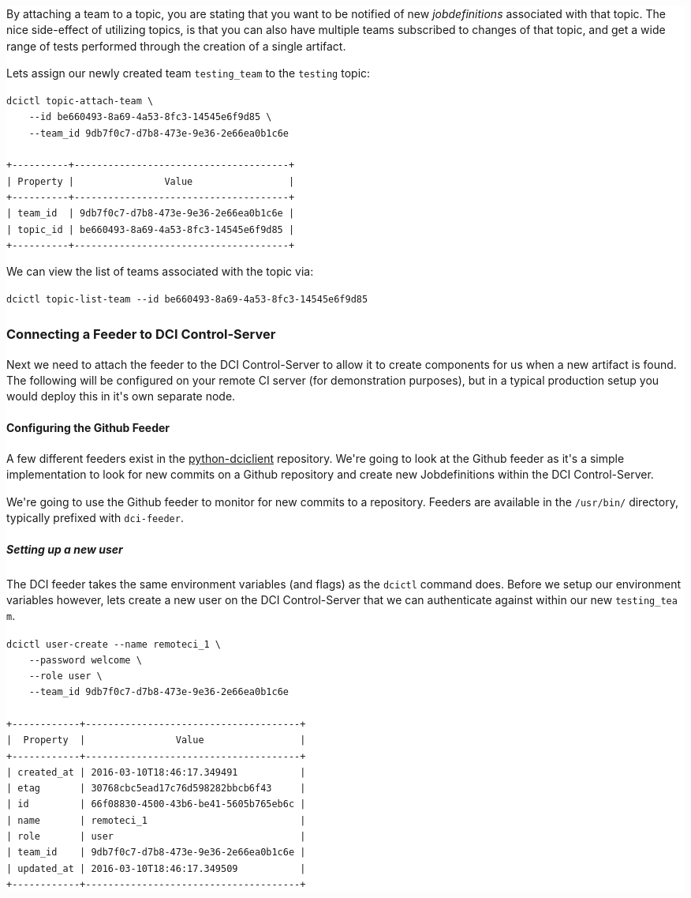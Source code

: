 By attaching a team to a topic, you are stating that you want to be notified of new *jobdefinitions* associated with that topic. The nice side-effect of utilizing topics, is that you can also have multiple teams subscribed to changes of that topic, and get a wide range of tests performed through the creation of a single artifact.

Lets assign our newly created team `testing_team` to the `testing` topic:

    dcictl topic-attach-team \
        --id be660493-8a69-4a53-8fc3-14545e6f9d85 \
        --team_id 9db7f0c7-d7b8-473e-9e36-2e66ea0b1c6e

    +----------+--------------------------------------+
    | Property |                Value                 |
    +----------+--------------------------------------+
    | team_id  | 9db7f0c7-d7b8-473e-9e36-2e66ea0b1c6e |
    | topic_id | be660493-8a69-4a53-8fc3-14545e6f9d85 |
    +----------+--------------------------------------+

We can view the list of teams associated with the topic via:

    dcictl topic-list-team --id be660493-8a69-4a53-8fc3-14545e6f9d85

### Connecting a Feeder to DCI Control-Server

Next we need to attach the feeder to the DCI Control-Server to allow it to create components for us when a new artifact is found. The following will be configured on your remote CI server (for demonstration purposes), but in a typical production setup you would deploy this in it's own separate node.

#### Configuring the Github Feeder

A few different feeders exist in the [python-dciclient](http://github.com/redhat-cip/python-dciclient) repository. We're going to look at the Github feeder as it's a simple implementation to look for new commits on a Github repository and create new Jobdefinitions within the DCI Control-Server.

We're going to use the Github feeder to monitor for new commits to a repository. Feeders are available in the `/usr/bin/` directory, typically prefixed with `dci-feeder`.

##### Setting up a new user

The DCI feeder takes the same environment variables (and flags) as the `dcictl` command does. Before we setup our environment variables however, lets create a new user on the DCI Control-Server that we can authenticate against within our new `testing_team`.

    dcictl user-create --name remoteci_1 \
        --password welcome \
        --role user \
        --team_id 9db7f0c7-d7b8-473e-9e36-2e66ea0b1c6e

    +------------+--------------------------------------+
    |  Property  |                Value                 |
    +------------+--------------------------------------+
    | created_at | 2016-03-10T18:46:17.349491           |
    | etag       | 30768cbc5ead17c76d598282bbcb6f43     |
    | id         | 66f08830-4500-43b6-be41-5605b765eb6c |
    | name       | remoteci_1                           |
    | role       | user                                 |
    | team_id    | 9db7f0c7-d7b8-473e-9e36-2e66ea0b1c6e |
    | updated_at | 2016-03-10T18:46:17.349509           |
    +------------+--------------------------------------+
